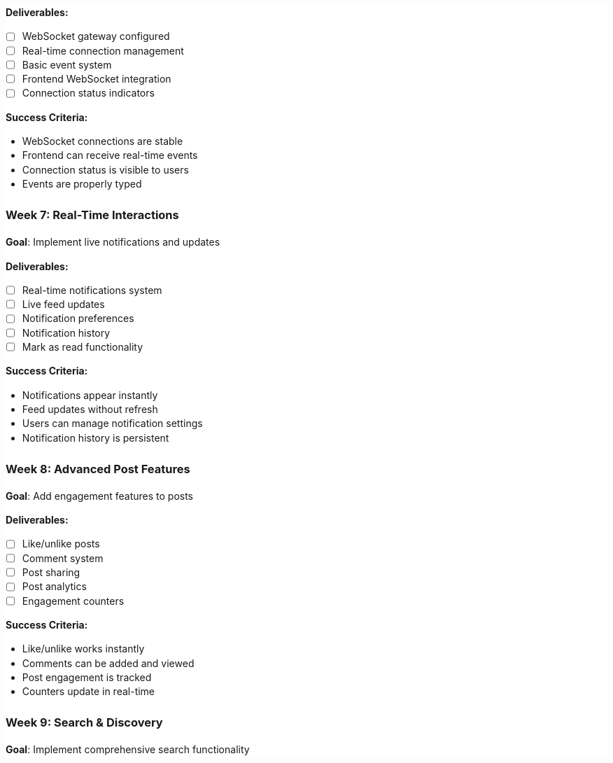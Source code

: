 **Deliverables:**

- [ ] WebSocket gateway configured
- [ ] Real-time connection management
- [ ] Basic event system
- [ ] Frontend WebSocket integration
- [ ] Connection status indicators

**Success Criteria:**

- WebSocket connections are stable
- Frontend can receive real-time events
- Connection status is visible to users
- Events are properly typed

### Week 7: Real-Time Interactions

**Goal**: Implement live notifications and updates

**Deliverables:**

- [ ] Real-time notifications system
- [ ] Live feed updates
- [ ] Notification preferences
- [ ] Notification history
- [ ] Mark as read functionality

**Success Criteria:**

- Notifications appear instantly
- Feed updates without refresh
- Users can manage notification settings
- Notification history is persistent

### Week 8: Advanced Post Features

**Goal**: Add engagement features to posts

**Deliverables:**

- [ ] Like/unlike posts
- [ ] Comment system
- [ ] Post sharing
- [ ] Post analytics
- [ ] Engagement counters

**Success Criteria:**

- Like/unlike works instantly
- Comments can be added and viewed
- Post engagement is tracked
- Counters update in real-time

### Week 9: Search & Discovery

**Goal**: Implement comprehensive search functionality
